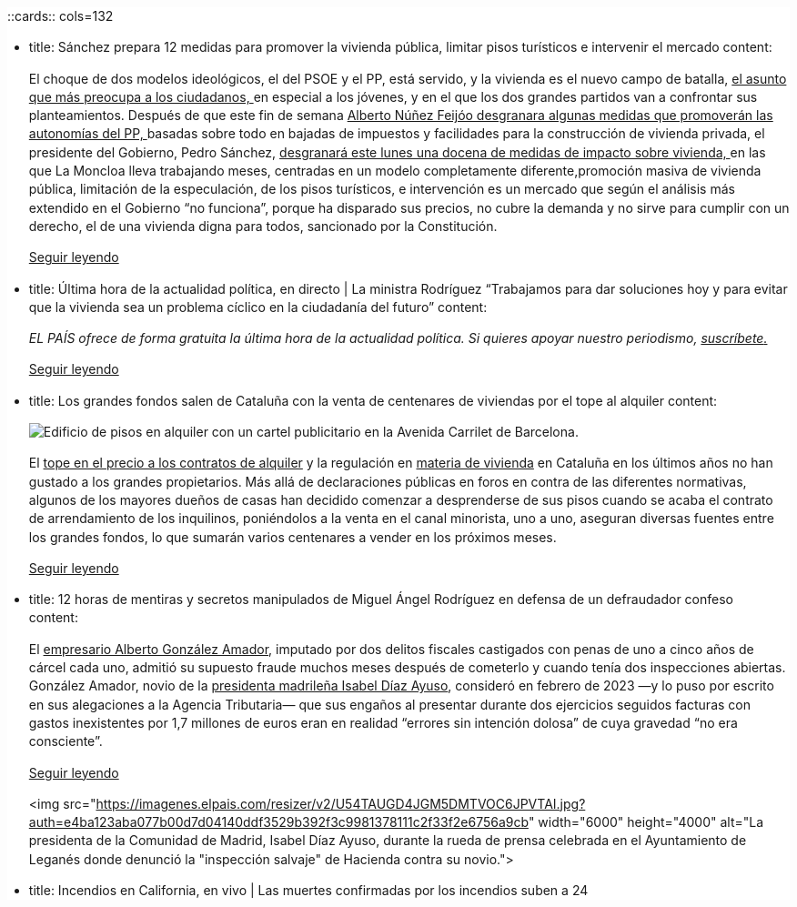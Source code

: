 
::cards::  cols=132


- title: Sánchez prepara 12 medidas para promover la vivienda pública, limitar pisos turísticos e intervenir el mercado
  content: <div class="tags"><p>El choque de dos modelos ideológicos, el del PSOE y el PP, está servido, y la vivienda es el nuevo campo de batalla, <a href="https://elpais.com/economia/vivienda/2024-12-22/especial-vivienda-un-clamor-que-exige-respuesta.html" target="_blank">el asunto que más preocupa a los ciudadanos, </a>en especial a los jóvenes, y en el que los dos grandes partidos van a confrontar sus planteamientos. Después de que este fin de semana <a href="https://elpais.com/espana/2025-01-12/los-barones-del-pp-se-comprometen-con-feijoo-a-bajar-al-4-el-impuesto-de-transmisiones-patrimoniales-a-los-menores-de-40-anos.html" target="_blank">Alberto Núñez Feijóo desgranara algunas medidas que promoverán las autonomías del PP, </a>basadas sobre todo en bajadas de impuestos y facilidades para la construcción de vivienda privada, el presidente del Gobierno, Pedro Sánchez, <a href="https://elpais.com/espana/2024-12-31/sanchez-busca-recuperar-la-iniciativa-con-nuevas-medidas-en-vivienda-quinto-pilar-del-estado-del-bienestar.html" target="_blank">desgranará este lunes una docena de medidas de impacto sobre vivienda, </a>en las que La Moncloa lleva trabajando meses, centradas en un modelo completamente diferente,promoción masiva de vivienda pública, limitación de la especulación, de los pisos turísticos, e intervención es un mercado que según el análisis más extendido en el Gobierno “no funciona”, porque ha disparado sus precios, no cubre la demanda y no sirve para cumplir con un derecho, el de una vivienda digna para todos, sancionado por la Constitución.</p><p><a href="https://elpais.com/espana/2025-01-13/sanchez-prepara-un-paquete-de-12-medidas-para-promover-la-vivienda-publica-limitar-pisos-turisticos-e-intervenir-en-un-mercado-que-no-funciona.html" target="_blank">Seguir leyendo</a></p></div>
  
  

- title: Última hora de la actualidad política, en directo | La ministra Rodríguez “Trabajamos para dar soluciones hoy y para evitar que la vivienda sea un problema cíclico en la ciudadanía del futuro” 
  content: <div class="tags"><p><i>EL PAÍS ofrece de forma gratuita la última hora de la actualidad política. Si quieres apoyar nuestro periodismo, </i><a href="https://elpais.com/suscripciones/?cid=ZWxwYWlzX2NybV9zdXNjcmlwX2FydGljbGVfYm90dG9tX2RpcmVjdG9fRVM=&prod=SUSDIG&o=susdig_camp"><i>suscríbete</i><i>.</i></a></p><p><a href="https://elpais.com/espana/2025-01-13/ultima-hora-de-la-actualidad-politica-en-directo.html" target="_blank">Seguir leyendo</a></p></div>
  
  

- title: Los grandes fondos salen de Cataluña con la venta de centenares de viviendas por el tope al alquiler
  content: <div class="tags"><img src="https://imagenes.elpais.com/resizer/v2/GDIBCPFOYZCRPAZTO24ZMZI5CU.jpg?auth=34099f8383f328371bcf24cb41f9df07a750b643663eb08b988311e94f6a11ed" width="4724" height="3149" alt="Edificio de pisos en alquiler con un cartel publicitario en la Avenida Carrilet de Barcelona."></img><p>El <a href="https://elpais.com/espana/catalunya/2024-12-04/los-alquileres-vuelven-a-caer-en-las-140-ciudades-de-catalanas-con-el-precio-regulado-un-09.html" target="_blank">tope en el precio a los contratos de alquiler</a> y la regulación en <a href="https://elpais.com/television/2025-01-01/david-broncano-se-acuerda-del-articulo-47-y-lleva-el-problema-de-la-vivienda-a-las-campanadas-de-rtve.html" target="_blank">materia de vivienda</a> en Cataluña en los últimos años no han gustado a los grandes propietarios. Más allá de declaraciones públicas en foros en contra de las diferentes normativas, algunos de los mayores dueños de casas han decidido comenzar a desprenderse de sus pisos cuando se acaba el contrato de arrendamiento de los inquilinos, poniéndolos a la venta en el canal minorista, uno a uno, aseguran diversas fuentes entre los grandes fondos, lo que sumarán varios centenares a vender en los próximos meses.</p><p><a href="https://cincodias.elpais.com/companias/2025-01-13/los-grandes-fondos-salen-de-cataluna-con-la-venta-de-centenares-de-viviendas-por-el-tope-del-alquiler.html" target="_blank">Seguir leyendo</a></p></div>
  
  

- title: 12 horas de mentiras y secretos manipulados de Miguel Ángel  Rodríguez en defensa de un defraudador confeso  
  content: <div class="tags"><p>El <a href="https://elpais.com/noticias/alberto-gonzalez-amador/" target="_blank">empresario Alberto González Amador</a>, imputado por dos delitos fiscales castigados con penas de uno a cinco años de cárcel cada uno, admitió su supuesto fraude muchos meses después de cometerlo y cuando tenía dos inspecciones abiertas. González Amador, novio de la <a href="https://elpais.com/noticias/isabel-diaz-ayuso/" target="_blank">presidenta madrileña Isabel Díaz Ayuso</a>, consideró en febrero de 2023 ―y lo puso por escrito en sus alegaciones a la Agencia Tributaria― que sus engaños al presentar durante dos ejercicios seguidos facturas con gastos inexistentes por 1,7 millones de euros eran en realidad “errores sin intención dolosa” de cuya gravedad “no era consciente”.</p><p><a href="https://elpais.com/espana/2025-01-13/12-horas-de-mentiras-y-secretos-manipulados-en-defensa-de-un-defraudador-confeso.html" target="_blank">Seguir leyendo</a></p><img src="https://imagenes.elpais.com/resizer/v2/U54TAUGD4JGM5DMTVOC6JPVTAI.jpg?auth=e4ba123aba077b00d7d04140ddf3529b392f3c9981378111c2f33f2e6756a9cb" width="6000" height="4000" alt="La presidenta de la Comunidad de Madrid, Isabel Díaz Ayuso, durante la rueda de prensa celebrada en el Ayuntamiento de Leganés donde denunció la "inspección salvaje" de Hacienda contra su novio."></img></div>
  
  

- title: Incendios en California, en vivo | Las muertes confirmadas por los incendios suben a 24